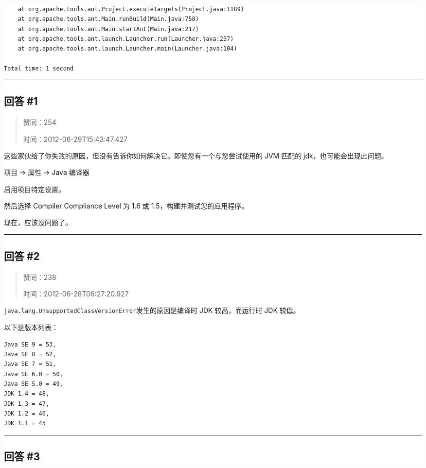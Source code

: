 ```
    at org.apache.tools.ant.Project.executeTargets(Project.java:1189)
    at org.apache.tools.ant.Main.runBuild(Main.java:758)
    at org.apache.tools.ant.Main.startAnt(Main.java:217)
    at org.apache.tools.ant.launch.Launcher.run(Launcher.java:257)
    at org.apache.tools.ant.launch.Launcher.main(Launcher.java:104)

Total time: 1 second 
```

* * *

## 回答 #1

> 赞同：254
> 
> 时间：2012-06-29T15:43:47.427

这些家伙给了你失败的原因，但没有告诉你如何解决它。即使您有一个与您尝试使用的 JVM 匹配的 jdk，也可能会出现此问题。

项目 -> 属性 -> Java 编译器

启用项目特定设置。

然后选择 Compiler Compliance Level 为 1.6 或 1.5，构建并测试您的应用程序。

现在，应该没问题了。

* * *

## 回答 #2

> 赞同：238
> 
> 时间：2012-06-28T06:27:20.927

`java.lang.UnsupportedClassVersionError`发生的原因是编译时 JDK 较高，而运行时 JDK 较低。

以下是版本列表：

```
Java SE 9 = 53,
Java SE 8 = 52,
Java SE 7 = 51,
Java SE 6.0 = 50,
Java SE 5.0 = 49,
JDK 1.4 = 48,
JDK 1.3 = 47,
JDK 1.2 = 46,
JDK 1.1 = 45 
```

* * *

## 回答 #3

